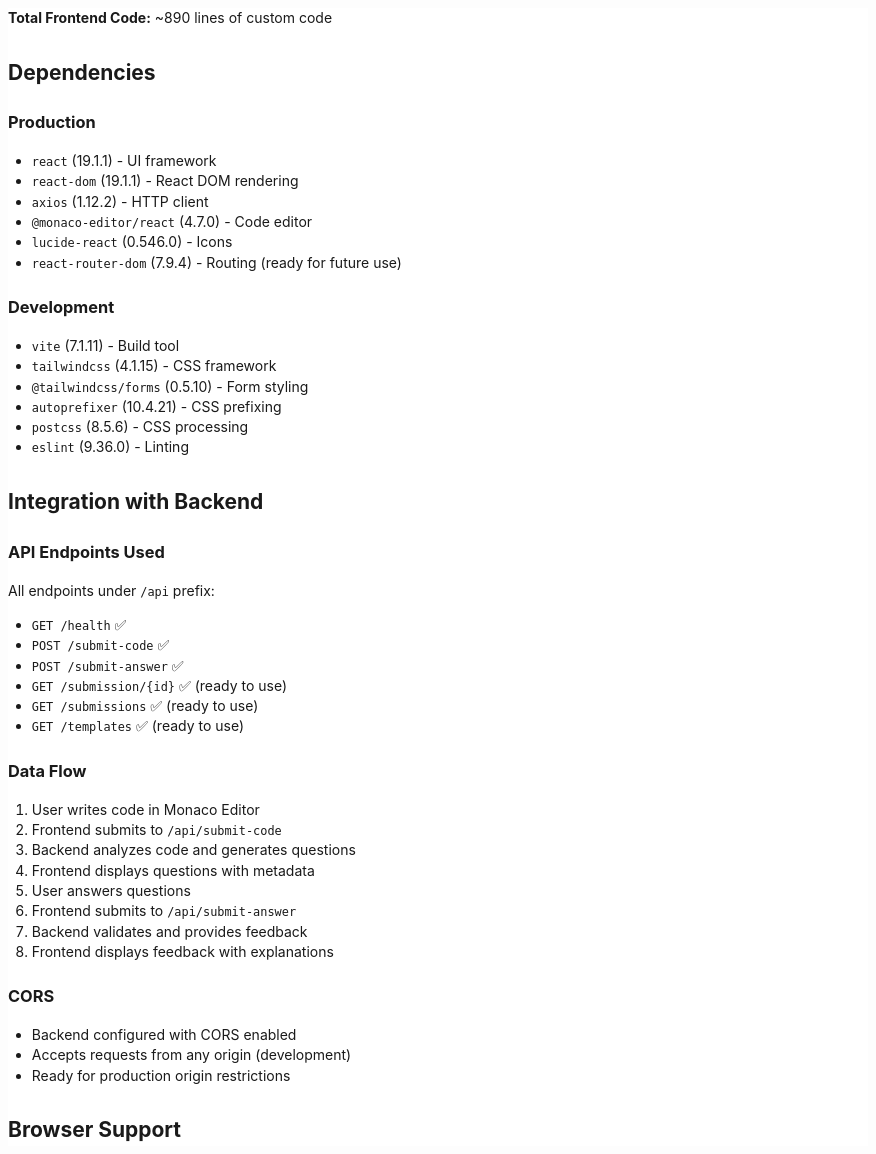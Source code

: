 **Total Frontend Code:** ~890 lines of custom code

## Dependencies

### Production
- `react` (19.1.1) - UI framework
- `react-dom` (19.1.1) - React DOM rendering
- `axios` (1.12.2) - HTTP client
- `@monaco-editor/react` (4.7.0) - Code editor
- `lucide-react` (0.546.0) - Icons
- `react-router-dom` (7.9.4) - Routing (ready for future use)

### Development
- `vite` (7.1.11) - Build tool
- `tailwindcss` (4.1.15) - CSS framework
- `@tailwindcss/forms` (0.5.10) - Form styling
- `autoprefixer` (10.4.21) - CSS prefixing
- `postcss` (8.5.6) - CSS processing
- `eslint` (9.36.0) - Linting

## Integration with Backend

### API Endpoints Used
All endpoints under `/api` prefix:
- `GET /health` ✅
- `POST /submit-code` ✅
- `POST /submit-answer` ✅
- `GET /submission/{id}` ✅ (ready to use)
- `GET /submissions` ✅ (ready to use)
- `GET /templates` ✅ (ready to use)

### Data Flow
1. User writes code in Monaco Editor
2. Frontend submits to `/api/submit-code`
3. Backend analyzes code and generates questions
4. Frontend displays questions with metadata
5. User answers questions
6. Frontend submits to `/api/submit-answer`
7. Backend validates and provides feedback
8. Frontend displays feedback with explanations

### CORS
- Backend configured with CORS enabled
- Accepts requests from any origin (development)
- Ready for production origin restrictions

## Browser Support
